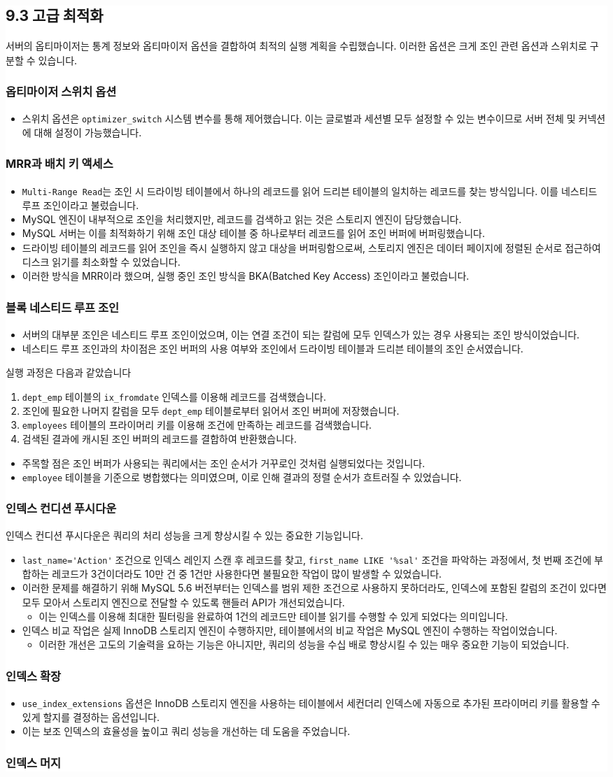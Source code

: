 ## **9.3 고급 최적화**

서버의 옵티마이저는 통계 정보와 옵티마이저 옵션을 결합하여 최적의 실행 계획을 수립했습니다. 이러한 옵션은 크게 조인 관련 옵션과 스위치로 구분할 수 있습니다.

### **옵티마이저 스위치 옵션**

- 스위치 옵션은 `optimizer_switch` 시스템 변수를 통해 제어했습니다. 이는 글로벌과 세션별 모두 설정할 수 있는 변수이므로 서버 전체 및 커넥션에 대해 설정이 가능했습니다.

### **MRR과 배치 키 액세스**

- `Multi-Range Read`는 조인 시 드라이빙 테이블에서 하나의 레코드를 읽어 드리븐 테이블의 일치하는 레코드를 찾는 방식입니다. 이를 네스티드 루프 조인이라고 불렀습니다.
- MySQL 엔진이 내부적으로 조인을 처리했지만, 레코드를 검색하고 읽는 것은 스토리지 엔진이 담당했습니다.
- MySQL 서버는 이를 최적화하기 위해 조인 대상 테이블 중 하나로부터 레코드를 읽어 조인 버퍼에 버퍼링했습니다.
- 드라이빙 테이블의 레코드를 읽어 조인을 즉시 실행하지 않고 대상을 버퍼링함으로써, 스토리지 엔진은 데이터 페이지에 정렬된 순서로 접근하여 디스크 읽기를 최소화할 수 있었습니다.
- 이러한 방식을 MRR이라 했으며, 실행 중인 조인 방식을 BKA(Batched Key Access) 조인이라고 불렀습니다.

### **블록 네스티드 루프 조인**

- 서버의 대부분 조인은 네스티드 루프 조인이었으며, 이는 연결 조건이 되는 칼럼에 모두 인덱스가 있는 경우 사용되는 조인 방식이었습니다.
- 네스티드 루프 조인과의 차이점은 조인 버퍼의 사용 여부와 조인에서 드라이빙 테이블과 드리븐 테이블의 조인 순서였습니다.

실행 과정은 다음과 같았습니다

1. `dept_emp` 테이블의 `ix_fromdate` 인덱스를 이용해 레코드를 검색했습니다.
2. 조인에 필요한 나머지 칼럼을 모두 `dept_emp` 테이블로부터 읽어서 조인 버퍼에 저장했습니다.
3. `employees` 테이블의 프라이머리 키를 이용해 조건에 만족하는 레코드를 검색했습니다.
4. 검색된 결과에 캐시된 조인 버퍼의 레코드를 결합하여 반환했습니다.
- 주목할 점은 조인 버퍼가 사용되는 쿼리에서는 조인 순서가 거꾸로인 것처럼 실행되었다는 것입니다.
- `employee` 테이블을 기준으로 병합했다는 의미였으며, 이로 인해 결과의 정렬 순서가 흐트러질 수 있었습니다.

### **인덱스 컨디션 푸시다운**

인덱스 컨디션 푸시다운은 쿼리의 처리 성능을 크게 향상시킬 수 있는 중요한 기능입니다.

- `last_name='Action'` 조건으로 인덱스 레인지 스캔 후 레코드를 찾고, `first_name LIKE '%sal'` 조건을 파악하는 과정에서, 첫 번째 조건에 부합하는 레코드가 3건이더라도 10만 건 중 1건만 사용한다면 불필요한 작업이 많이 발생할 수 있었습니다.
- 이러한 문제를 해결하기 위해 MySQL 5.6 버전부터는 인덱스를 범위 제한 조건으로 사용하지 못하더라도, 인덱스에 포함된 칼럼의 조건이 있다면 모두 모아서 스토리지 엔진으로 전달할 수 있도록 핸들러 API가 개선되었습니다.
    - 이는 인덱스를 이용해 최대한 필터링을 완료하여 1건의 레코드만 테이블 읽기를 수행할 수 있게 되었다는 의미입니다.
- 인덱스 비교 작업은 실제 InnoDB 스토리지 엔진이 수행하지만, 테이블에서의 비교 작업은 MySQL 엔진이 수행하는 작업이었습니다.
    - 이러한 개선은 고도의 기술력을 요하는 기능은 아니지만, 쿼리의 성능을 수십 배로 향상시킬 수 있는 매우 중요한 기능이 되었습니다.

### **인덱스 확장**

- `use_index_extensions` 옵션은 InnoDB 스토리지 엔진을 사용하는 테이블에서 세컨더리 인덱스에 자동으로 추가된 프라이머리 키를 활용할 수 있게 할지를 결정하는 옵션입니다.
- 이는 보조 인덱스의 효율성을 높이고 쿼리 성능을 개선하는 데 도움을 주었습니다.

### **인덱스 머지**
